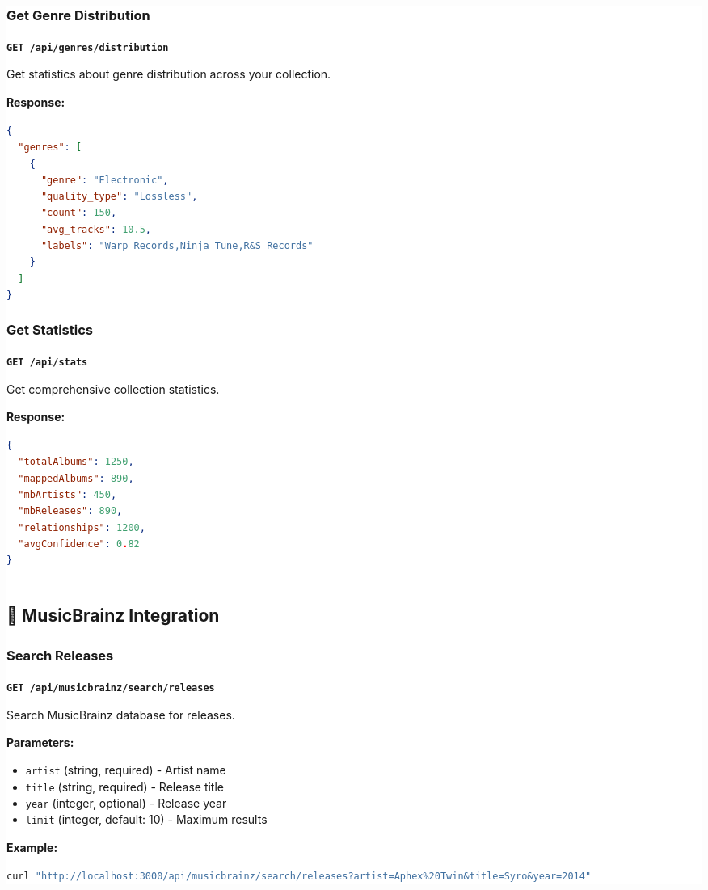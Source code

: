 ### Get Genre Distribution
**`GET /api/genres/distribution`**

Get statistics about genre distribution across your collection.

**Response:**
```json
{
  "genres": [
    {
      "genre": "Electronic",
      "quality_type": "Lossless",
      "count": 150,
      "avg_tracks": 10.5,
      "labels": "Warp Records,Ninja Tune,R&S Records"
    }
  ]
}
```

### Get Statistics
**`GET /api/stats`**

Get comprehensive collection statistics.

**Response:**
```json
{
  "totalAlbums": 1250,
  "mappedAlbums": 890,
  "mbArtists": 450,
  "mbReleases": 890,
  "relationships": 1200,
  "avgConfidence": 0.82
}
```

---

## 🎵 MusicBrainz Integration

### Search Releases
**`GET /api/musicbrainz/search/releases`**

Search MusicBrainz database for releases.

**Parameters:**
- `artist` (string, required) - Artist name
- `title` (string, required) - Release title
- `year` (integer, optional) - Release year
- `limit` (integer, default: 10) - Maximum results

**Example:**
```bash
curl "http://localhost:3000/api/musicbrainz/search/releases?artist=Aphex%20Twin&title=Syro&year=2014"
```
